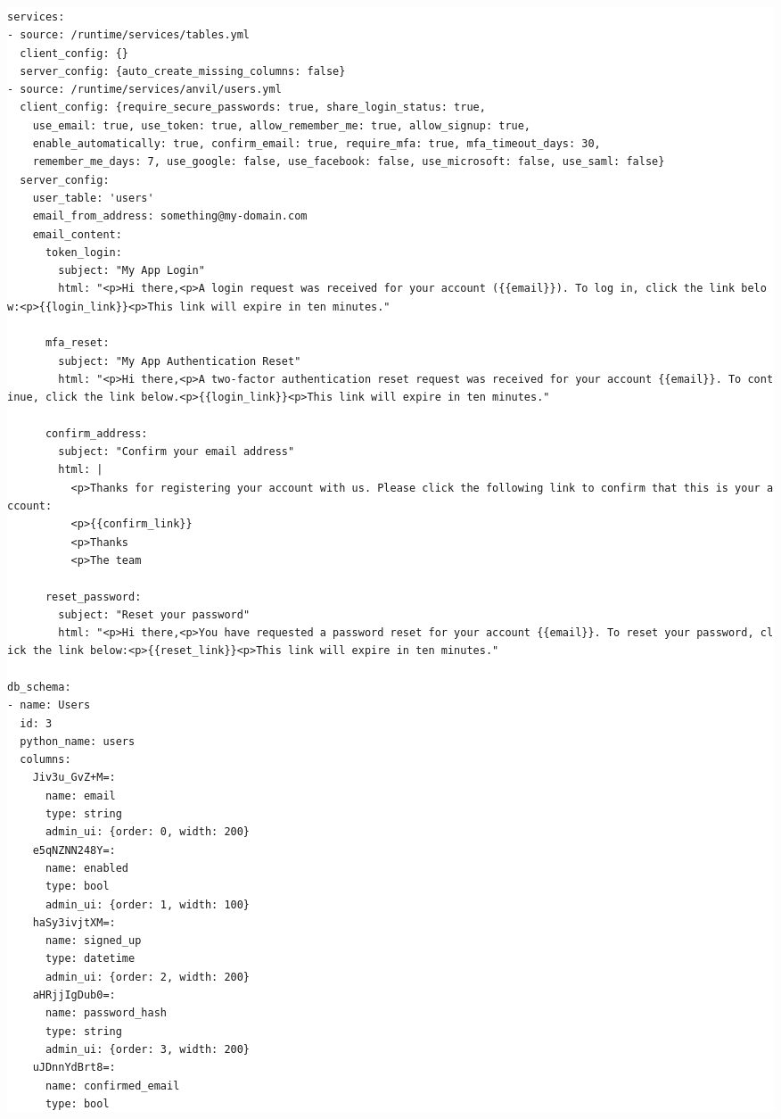 ```
services:
- source: /runtime/services/tables.yml
  client_config: {}
  server_config: {auto_create_missing_columns: false}
- source: /runtime/services/anvil/users.yml
  client_config: {require_secure_passwords: true, share_login_status: true,
    use_email: true, use_token: true, allow_remember_me: true, allow_signup: true,
    enable_automatically: true, confirm_email: true, require_mfa: true, mfa_timeout_days: 30,
    remember_me_days: 7, use_google: false, use_facebook: false, use_microsoft: false, use_saml: false}
  server_config: 
    user_table: 'users'
    email_from_address: something@my-domain.com
    email_content:
      token_login:
        subject: "My App Login"
        html: "<p>Hi there,<p>A login request was received for your account ({{email}}). To log in, click the link below:<p>{{login_link}}<p>This link will expire in ten minutes."

      mfa_reset:
        subject: "My App Authentication Reset"
        html: "<p>Hi there,<p>A two-factor authentication reset request was received for your account {{email}}. To continue, click the link below.<p>{{login_link}}<p>This link will expire in ten minutes."

      confirm_address:
        subject: "Confirm your email address"
        html: |
          <p>Thanks for registering your account with us. Please click the following link to confirm that this is your account:
          <p>{{confirm_link}}
          <p>Thanks
          <p>The team

      reset_password:
        subject: "Reset your password"
        html: "<p>Hi there,<p>You have requested a password reset for your account {{email}}. To reset your password, click the link below:<p>{{reset_link}}<p>This link will expire in ten minutes."

db_schema:
- name: Users
  id: 3
  python_name: users
  columns:
    Jiv3u_GvZ+M=:
      name: email
      type: string
      admin_ui: {order: 0, width: 200}
    e5qNZNN248Y=:
      name: enabled
      type: bool
      admin_ui: {order: 1, width: 100}
    haSy3ivjtXM=:
      name: signed_up
      type: datetime
      admin_ui: {order: 2, width: 200}
    aHRjjIgDub0=:
      name: password_hash
      type: string
      admin_ui: {order: 3, width: 200}
    uJDnnYdBrt8=:
      name: confirmed_email
      type: bool
```